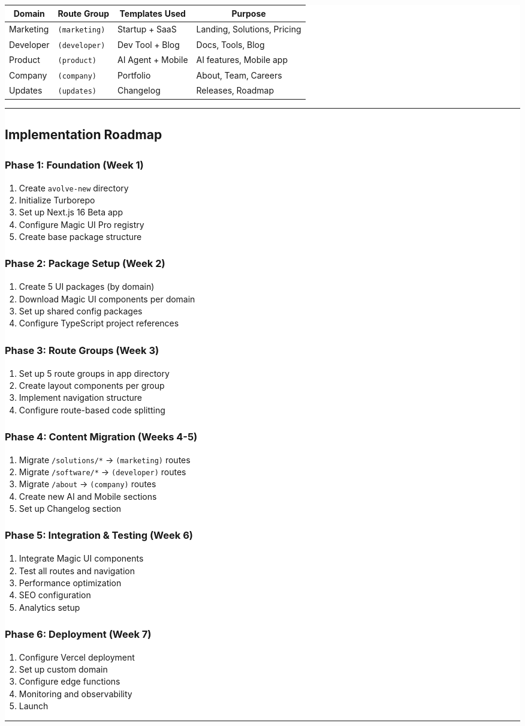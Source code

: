 | Domain | Route Group | Templates Used | Purpose |
|--------|-------------|----------------|---------|
| Marketing | `(marketing)` | Startup + SaaS | Landing, Solutions, Pricing |
| Developer | `(developer)` | Dev Tool + Blog | Docs, Tools, Blog |
| Product | `(product)` | AI Agent + Mobile | AI features, Mobile app |
| Company | `(company)` | Portfolio | About, Team, Careers |
| Updates | `(updates)` | Changelog | Releases, Roadmap |

---

## Implementation Roadmap

### Phase 1: Foundation (Week 1)
1. Create `avolve-new` directory
2. Initialize Turborepo
3. Set up Next.js 16 Beta app
4. Configure Magic UI Pro registry
5. Create base package structure

### Phase 2: Package Setup (Week 2)
1. Create 5 UI packages (by domain)
2. Download Magic UI components per domain
3. Set up shared config packages
4. Configure TypeScript project references

### Phase 3: Route Groups (Week 3)
1. Set up 5 route groups in app directory
2. Create layout components per group
3. Implement navigation structure
4. Configure route-based code splitting

### Phase 4: Content Migration (Weeks 4-5)
1. Migrate `/solutions/*` → `(marketing)` routes
2. Migrate `/software/*` → `(developer)` routes
3. Migrate `/about` → `(company)` routes
4. Create new AI and Mobile sections
5. Set up Changelog section

### Phase 5: Integration & Testing (Week 6)
1. Integrate Magic UI components
2. Test all routes and navigation
3. Performance optimization
4. SEO configuration
5. Analytics setup

### Phase 6: Deployment (Week 7)
1. Configure Vercel deployment
2. Set up custom domain
3. Configure edge functions
4. Monitoring and observability
5. Launch

---